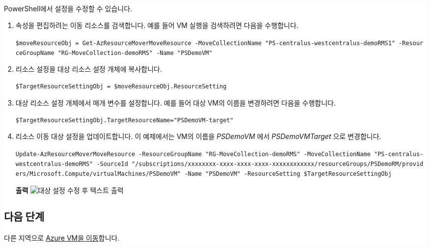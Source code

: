PowerShell에서 설정을 수정할 수 있습니다.

1)  속성을 편집하려는 이동 리소스를 검색합니다. 예를 들어 VM 실행을 검색하려면 다음을 수행합니다.

    ```azurepowershell
    $moveResourceObj = Get-AzResourceMoverMoveResource -MoveCollectionName "PS-centralus-westcentralus-demoRMS1" -ResourceGroupName "RG-MoveCollection-demoRMS" -Name "PSDemoVM"
    ```
2)  리소스 설정을 대상 리소스 설정 개체에 복사합니다.

    ```azurepowershell
    $TargetResourceSettingObj = $moveResourceObj.ResourceSetting
    ```

3)  대상 리소스 설정 개체에서 매개 변수를 설정합니다. 예를 들어 대상 VM의 이름을 변경하려면 다음을 수행합니다.

    ```azurepowershell
    $TargetResourceSettingObj.TargetResourceName="PSDemoVM-target"
    ```

4)  리소스 이동 대상 설정을 업데이트합니다. 이 예제에서는 VM의 이름을 *PSDemoVM* 에서 *PSDemoVMTarget* 으로 변경합니다.

    ```azurepowershell
    Update-AzResourceMoverMoveResource -ResourceGroupName "RG-MoveCollection-demoRMS" -MoveCollectionName "PS-centralus-westcentralus-demoRMS" -SourceId "/subscriptions/xxxxxxxx-xxxx-xxxx-xxxx-xxxxxxxxxxxx/resourceGroups/PSDemoRM/providers/Microsoft.Compute/virtualMachines/PSDemoVM" -Name "PSDemoVM" -ResourceSetting $TargetResourceSettingObj
    ```
    **출력**
    ![대상 설정 수정 후 텍스트 출력](./media/modify-target-settings/update-settings.png)


## <a name="next-steps"></a>다음 단계

다른 지역으로 [Azure VM을 이동](tutorial-move-region-virtual-machines.md)합니다.